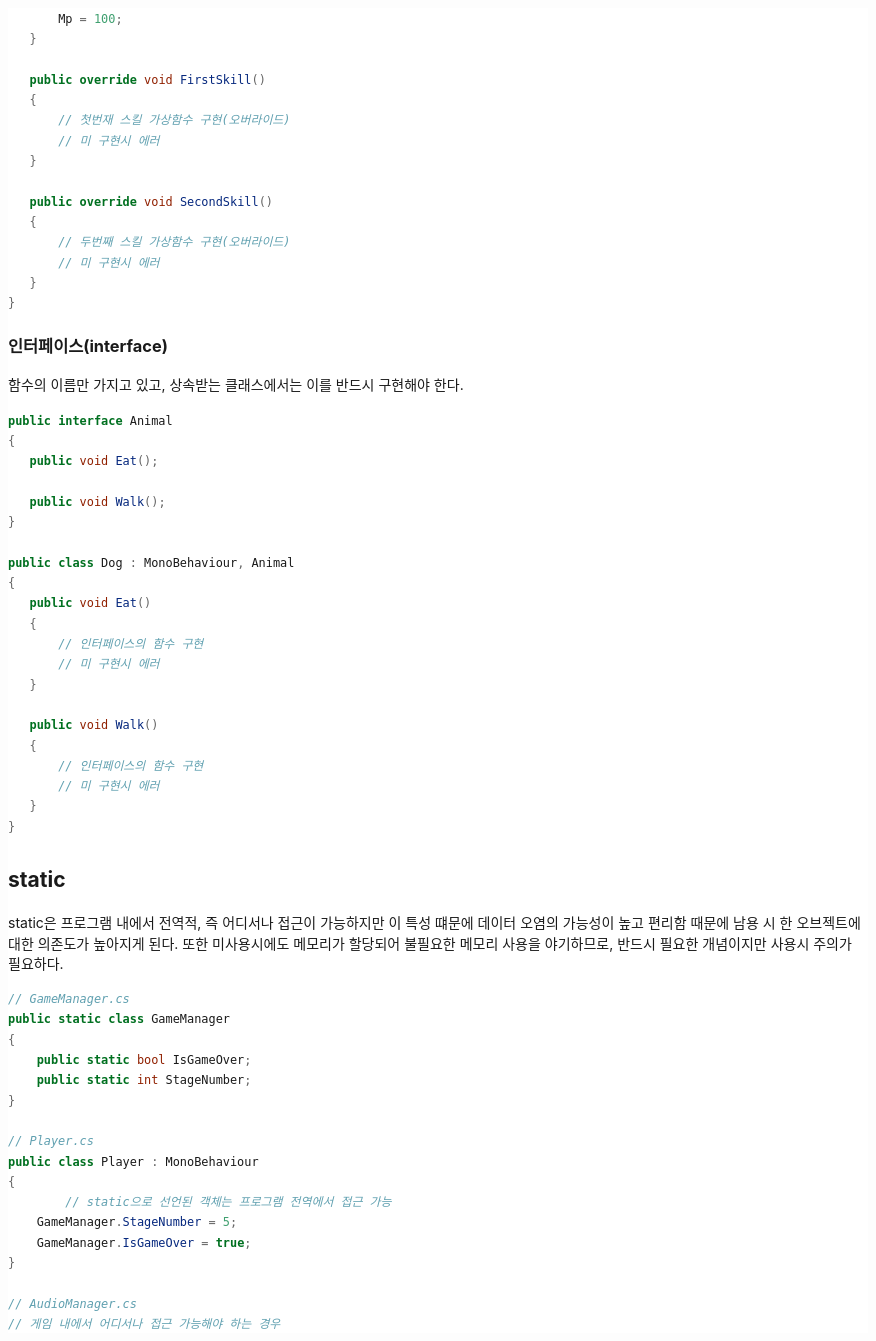 ```cs
       Mp = 100;
   }

   public override void FirstSkill()
   {
       // 첫번재 스킬 가상함수 구현(오버라이드)
       // 미 구현시 에러
   }

   public override void SecondSkill()
   {
       // 두번째 스킬 가상함수 구현(오버라이드)
       // 미 구현시 에러
   }
}
```
### 인터페이스(interface)
함수의 이름만 가지고 있고, 상속받는 클래스에서는 이를 반드시 구현해야 한다.
```cs
public interface Animal
{
   public void Eat();

   public void Walk();
}

public class Dog : MonoBehaviour, Animal
{
   public void Eat()
   {
       // 인터페이스의 함수 구현
       // 미 구현시 에러
   }

   public void Walk()
   {
       // 인터페이스의 함수 구현
       // 미 구현시 에러
   }
}
```
## static
static은 프로그램 내에서 전역적, 즉 어디서나 접근이 가능하지만 이 특성 떄문에 데이터 오염의 가능성이 높고 편리함 때문에 남용 시 한 오브젝트에 대한 의존도가 높아지게 된다. 또한 미사용시에도 메모리가 할당되어 불필요한 메모리 사용을 야기하므로, 반드시 필요한 개념이지만 사용시 주의가 필요하다.
```cs
// GameManager.cs
public static class GameManager
{
    public static bool IsGameOver;
    public static int StageNumber;
}

// Player.cs
public class Player : MonoBehaviour
{
        // static으로 선언된 객체는 프로그램 전역에서 접근 가능
    GameManager.StageNumber = 5;
    GameManager.IsGameOver = true;
}

// AudioManager.cs
// 게임 내에서 어디서나 접근 가능해야 하는 경우
```